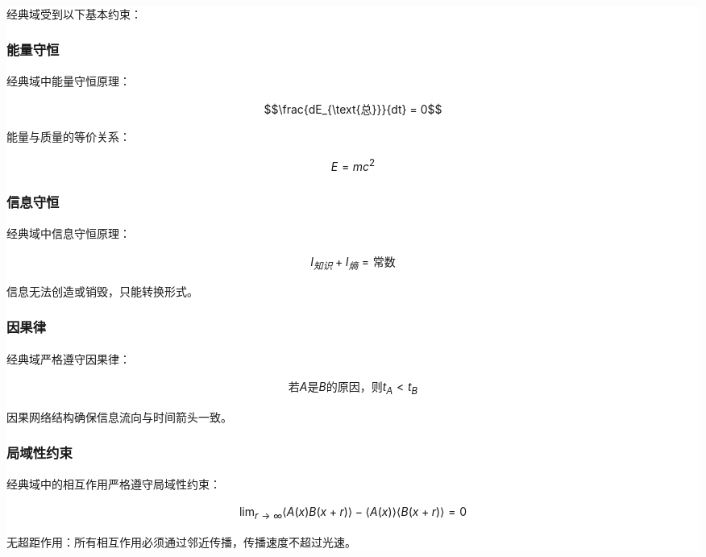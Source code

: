 经典域受到以下基本约束：

### 能量守恒

经典域中能量守恒原理：

$$\frac{dE_{\text{总}}}{dt} = 0$$

能量与质量的等价关系：

$$E = mc^2$$

### 信息守恒

经典域中信息守恒原理：

$$I_{知识} + I_{熵} = \text{常数}$$

信息无法创造或销毁，只能转换形式。

### 因果律

经典域严格遵守因果律：

$$\text{若} A \text{是} B \text{的原因，则} t_A < t_B$$

因果网络结构确保信息流向与时间箭头一致。

### 局域性约束

经典域中的相互作用严格遵守局域性约束：

$$\lim_{r \to \infty} \langle A(x)B(x+r) \rangle - \langle A(x) \rangle \langle B(x+r) \rangle = 0$$

无超距作用：所有相互作用必须通过邻近传播，传播速度不超过光速。 